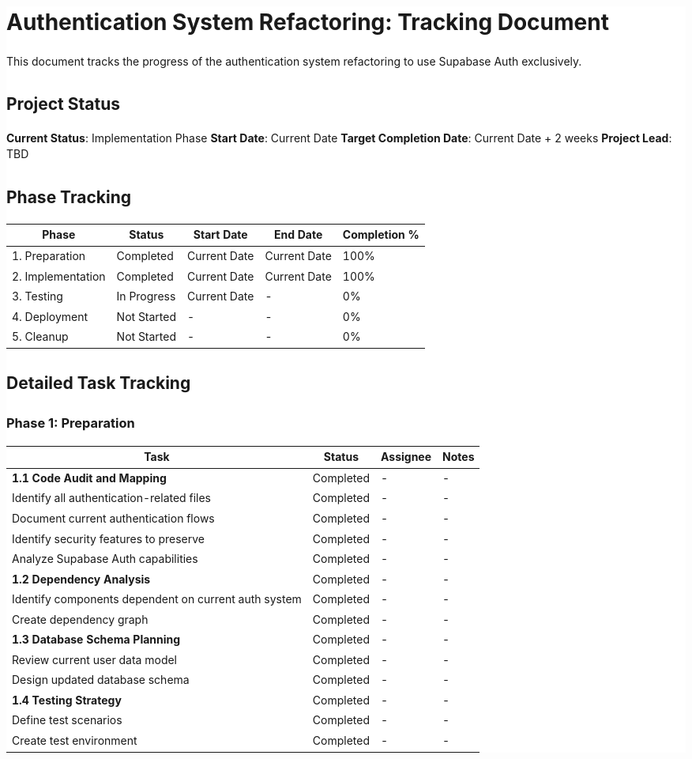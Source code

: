 # Authentication System Refactoring: Tracking Document

This document tracks the progress of the authentication system refactoring to use Supabase Auth exclusively.

## Project Status

**Current Status**: Implementation Phase
**Start Date**: Current Date
**Target Completion Date**: Current Date + 2 weeks
**Project Lead**: TBD

## Phase Tracking

| Phase             | Status      | Start Date   | End Date     | Completion % |
| ----------------- | ----------- | ------------ | ------------ | ------------ |
| 1. Preparation    | Completed   | Current Date | Current Date | 100%         |
| 2. Implementation | Completed   | Current Date | Current Date | 100%         |
| 3. Testing        | In Progress | Current Date | -            | 0%           |
| 4. Deployment     | Not Started | -            | -            | 0%           |
| 5. Cleanup        | Not Started | -            | -            | 0%           |

## Detailed Task Tracking

### Phase 1: Preparation

| Task                                                 | Status    | Assignee | Notes |
| ---------------------------------------------------- | --------- | -------- | ----- |
| **1.1 Code Audit and Mapping**                       | Completed | -        | -     |
| Identify all authentication-related files            | Completed | -        | -     |
| Document current authentication flows                | Completed | -        | -     |
| Identify security features to preserve               | Completed | -        | -     |
| Analyze Supabase Auth capabilities                   | Completed | -        | -     |
| **1.2 Dependency Analysis**                          | Completed | -        | -     |
| Identify components dependent on current auth system | Completed | -        | -     |
| Create dependency graph                              | Completed | -        | -     |
| **1.3 Database Schema Planning**                     | Completed | -        | -     |
| Review current user data model                       | Completed | -        | -     |
| Design updated database schema                       | Completed | -        | -     |
| **1.4 Testing Strategy**                             | Completed | -        | -     |
| Define test scenarios                                | Completed | -        | -     |
| Create test environment                              | Completed | -        | -     |
